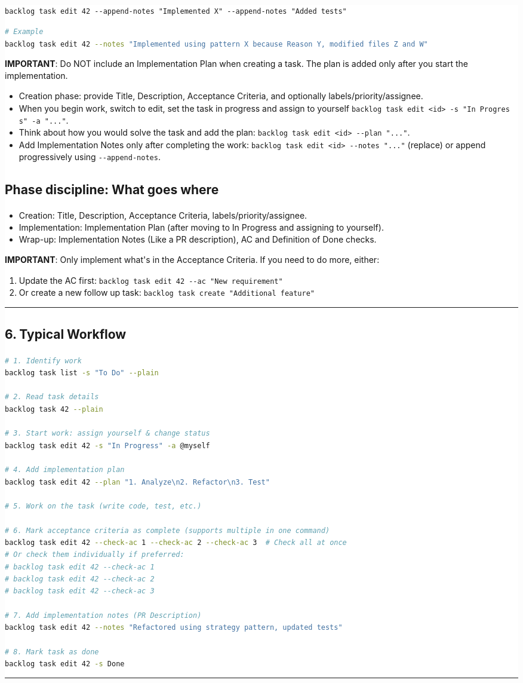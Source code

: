 ```
backlog task edit 42 --append-notes "Implemented X" --append-notes "Added tests"
```

```bash
# Example
backlog task edit 42 --notes "Implemented using pattern X because Reason Y, modified files Z and W"
```

**IMPORTANT**: Do NOT include an Implementation Plan when creating a task. The plan is added only after you start the
implementation.

- Creation phase: provide Title, Description, Acceptance Criteria, and optionally labels/priority/assignee.
- When you begin work, switch to edit, set the task in progress and assign to yourself
  `backlog task edit <id> -s "In Progress" -a "..."`.
- Think about how you would solve the task and add the plan: `backlog task edit <id> --plan "..."`.
- Add Implementation Notes only after completing the work: `backlog task edit <id> --notes "..."` (replace) or append progressively using `--append-notes`.

## Phase discipline: What goes where

- Creation: Title, Description, Acceptance Criteria, labels/priority/assignee.
- Implementation: Implementation Plan (after moving to In Progress and assigning to yourself).
- Wrap-up: Implementation Notes (Like a PR description), AC and Definition of Done checks.

**IMPORTANT**: Only implement what's in the Acceptance Criteria. If you need to do more, either:

1. Update the AC first: `backlog task edit 42 --ac "New requirement"`
2. Or create a new follow up task: `backlog task create "Additional feature"`

---

## 6. Typical Workflow

```bash
# 1. Identify work
backlog task list -s "To Do" --plain

# 2. Read task details
backlog task 42 --plain

# 3. Start work: assign yourself & change status
backlog task edit 42 -s "In Progress" -a @myself

# 4. Add implementation plan
backlog task edit 42 --plan "1. Analyze\n2. Refactor\n3. Test"

# 5. Work on the task (write code, test, etc.)

# 6. Mark acceptance criteria as complete (supports multiple in one command)
backlog task edit 42 --check-ac 1 --check-ac 2 --check-ac 3  # Check all at once
# Or check them individually if preferred:
# backlog task edit 42 --check-ac 1
# backlog task edit 42 --check-ac 2
# backlog task edit 42 --check-ac 3

# 7. Add implementation notes (PR Description)
backlog task edit 42 --notes "Refactored using strategy pattern, updated tests"

# 8. Mark task as done
backlog task edit 42 -s Done
```

---